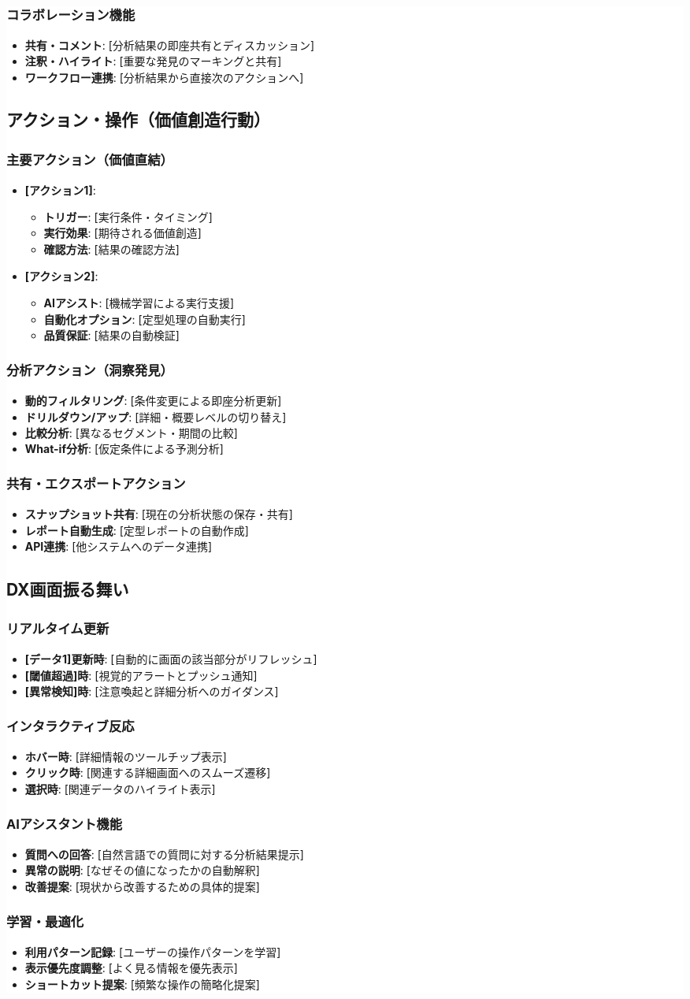 ### コラボレーション機能
- **共有・コメント**: [分析結果の即座共有とディスカッション]
- **注釈・ハイライト**: [重要な発見のマーキングと共有]
- **ワークフロー連携**: [分析結果から直接次のアクションへ]

## アクション・操作（価値創造行動）

### 主要アクション（価値直結）
- **[アクション1]**:
  - **トリガー**: [実行条件・タイミング]
  - **実行効果**: [期待される価値創造]
  - **確認方法**: [結果の確認方法]

- **[アクション2]**:
  - **AIアシスト**: [機械学習による実行支援]
  - **自動化オプション**: [定型処理の自動実行]
  - **品質保証**: [結果の自動検証]

### 分析アクション（洞察発見）
- **動的フィルタリング**: [条件変更による即座分析更新]
- **ドリルダウン/アップ**: [詳細・概要レベルの切り替え]
- **比較分析**: [異なるセグメント・期間の比較]
- **What-if分析**: [仮定条件による予測分析]

### 共有・エクスポートアクション
- **スナップショット共有**: [現在の分析状態の保存・共有]
- **レポート自動生成**: [定型レポートの自動作成]
- **API連携**: [他システムへのデータ連携]

## DX画面振る舞い

### リアルタイム更新
- **[データ1]更新時**: [自動的に画面の該当部分がリフレッシュ]
- **[閾値超過]時**: [視覚的アラートとプッシュ通知]
- **[異常検知]時**: [注意喚起と詳細分析へのガイダンス]

### インタラクティブ反応
- **ホバー時**: [詳細情報のツールチップ表示]
- **クリック時**: [関連する詳細画面へのスムーズ遷移]
- **選択時**: [関連データのハイライト表示]

### AIアシスタント機能
- **質問への回答**: [自然言語での質問に対する分析結果提示]
- **異常の説明**: [なぜその値になったかの自動解釈]
- **改善提案**: [現状から改善するための具体的提案]

### 学習・最適化
- **利用パターン記録**: [ユーザーの操作パターンを学習]
- **表示優先度調整**: [よく見る情報を優先表示]
- **ショートカット提案**: [頻繁な操作の簡略化提案]
